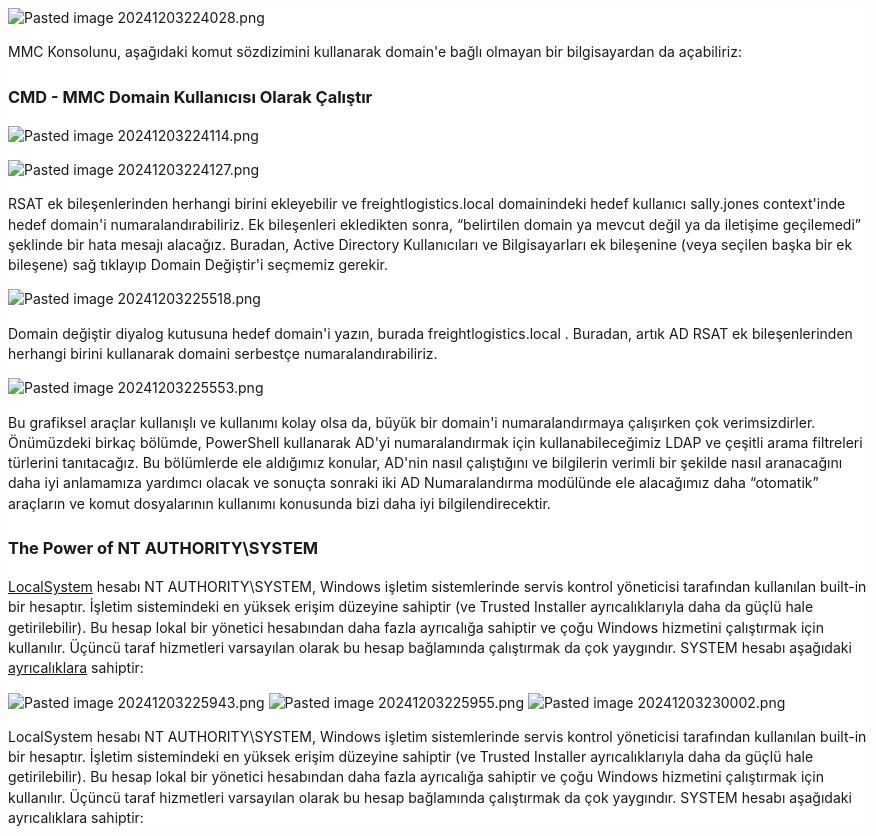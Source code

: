 ![Pasted image 20241203224028.png](/img/user/resimler/Pasted%20image%2020241203224028.png)

MMC Konsolunu, aşağıdaki komut sözdizimini kullanarak domain'e bağlı olmayan bir bilgisayardan da açabiliriz:


### CMD - MMC Domain Kullanıcısı Olarak Çalıştır

![Pasted image 20241203224114.png](/img/user/resimler/Pasted%20image%2020241203224114.png)

![Pasted image 20241203224127.png](/img/user/resimler/Pasted%20image%2020241203224127.png)

RSAT ek bileşenlerinden herhangi birini ekleyebilir ve freightlogistics.local domainindeki hedef kullanıcı sally.jones context'inde hedef domain'i numaralandırabiliriz. Ek bileşenleri ekledikten sonra, “belirtilen domain ya mevcut değil ya da iletişime geçilemedi” şeklinde bir hata mesajı alacağız. Buradan, Active Directory Kullanıcıları ve Bilgisayarları ek bileşenine (veya seçilen başka bir ek bileşene) sağ tıklayıp Domain Değiştir'i seçmemiz gerekir.

![Pasted image 20241203225518.png](/img/user/resimler/Pasted%20image%2020241203225518.png)

Domain değiştir diyalog kutusuna hedef domain'i yazın, burada freightlogistics.local . Buradan, artık AD RSAT ek bileşenlerinden herhangi birini kullanarak domaini serbestçe numaralandırabiliriz.

![Pasted image 20241203225553.png](/img/user/resimler/Pasted%20image%2020241203225553.png)

Bu grafiksel araçlar kullanışlı ve kullanımı kolay olsa da, büyük bir domain'i numaralandırmaya çalışırken çok verimsizdirler. Önümüzdeki birkaç bölümde, PowerShell kullanarak AD'yi numaralandırmak için kullanabileceğimiz LDAP ve çeşitli arama filtreleri türlerini tanıtacağız. Bu bölümlerde ele aldığımız konular, AD'nin nasıl çalıştığını ve bilgilerin verimli bir şekilde nasıl aranacağını daha iyi anlamamıza yardımcı olacak ve sonuçta sonraki iki AD Numaralandırma modülünde ele alacağımız daha “otomatik” araçların ve komut dosyalarının kullanımı konusunda bizi daha iyi bilgilendirecektir.


### The Power of NT AUTHORITY\SYSTEM

[LocalSystem](https://learn.microsoft.com/en-us/windows/win32/services/localsystem-account) hesabı NT AUTHORITY\SYSTEM, Windows işletim sistemlerinde servis kontrol yöneticisi tarafından kullanılan built-in bir hesaptır. İşletim sistemindeki en yüksek erişim düzeyine sahiptir (ve Trusted Installer ayrıcalıklarıyla daha da güçlü hale getirilebilir). Bu hesap lokal bir yönetici hesabından daha fazla ayrıcalığa sahiptir ve çoğu Windows hizmetini çalıştırmak için kullanılır. Üçüncü taraf hizmetleri varsayılan olarak bu hesap bağlamında çalıştırmak da çok yaygındır. SYSTEM hesabı aşağıdaki [ayrıcalıklara](https://docs.microsoft.com/en-us/windows/win32/secauthz/privilege-constants) sahiptir:

![Pasted image 20241203225943.png](/img/user/resimler/Pasted%20image%2020241203225943.png)
![Pasted image 20241203225955.png](/img/user/resimler/Pasted%20image%2020241203225955.png)
![Pasted image 20241203230002.png](/img/user/resimler/Pasted%20image%2020241203230002.png)

LocalSystem hesabı NT AUTHORITY\SYSTEM, Windows işletim sistemlerinde servis kontrol yöneticisi tarafından kullanılan built-in bir hesaptır. İşletim sistemindeki en yüksek erişim düzeyine sahiptir (ve Trusted Installer ayrıcalıklarıyla daha da güçlü hale getirilebilir). Bu hesap lokal bir yönetici hesabından daha fazla ayrıcalığa sahiptir ve çoğu Windows hizmetini çalıştırmak için kullanılır. Üçüncü taraf hizmetleri varsayılan olarak bu hesap bağlamında çalıştırmak da çok yaygındır. SYSTEM hesabı aşağıdaki ayrıcalıklara sahiptir:
